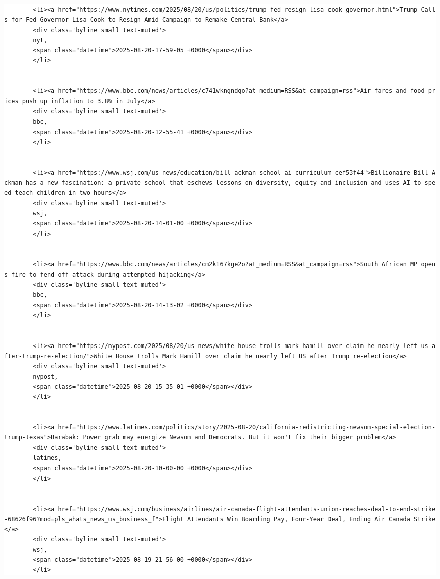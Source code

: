 
            <li><a href="https://www.nytimes.com/2025/08/20/us/politics/trump-fed-resign-lisa-cook-governor.html">Trump Calls for Fed Governor Lisa Cook to Resign Amid Campaign to Remake Central Bank</a>
            <div class='byline small text-muted'>
            nyt, 
            <span class="datetime">2025-08-20-17-59-05 +0000</span></div>
            </li>
        

            <li><a href="https://www.bbc.com/news/articles/c741wkngndqo?at_medium=RSS&at_campaign=rss">Air fares and food prices push up inflation to 3.8% in July</a>
            <div class='byline small text-muted'>
            bbc, 
            <span class="datetime">2025-08-20-12-55-41 +0000</span></div>
            </li>
        

            <li><a href="https://www.wsj.com/us-news/education/bill-ackman-school-ai-curriculum-cef53f44">Billionaire Bill Ackman has a new fascination: a private school that eschews lessons on diversity, equity and inclusion and uses AI to speed-teach children in two hours</a>
            <div class='byline small text-muted'>
            wsj, 
            <span class="datetime">2025-08-20-14-01-00 +0000</span></div>
            </li>
        

            <li><a href="https://www.bbc.com/news/articles/cm2k167kge2o?at_medium=RSS&at_campaign=rss">South African MP opens fire to fend off attack during attempted hijacking</a>
            <div class='byline small text-muted'>
            bbc, 
            <span class="datetime">2025-08-20-14-13-02 +0000</span></div>
            </li>
        

            <li><a href="https://nypost.com/2025/08/20/us-news/white-house-trolls-mark-hamill-over-claim-he-nearly-left-us-after-trump-re-election/">White House trolls Mark Hamill over claim he nearly left US after Trump re-election</a>
            <div class='byline small text-muted'>
            nypost, 
            <span class="datetime">2025-08-20-15-35-01 +0000</span></div>
            </li>
        

            <li><a href="https://www.latimes.com/politics/story/2025-08-20/california-redistricting-newsom-special-election-trump-texas">Barabak: Power grab may energize Newsom and Democrats. But it won't fix their bigger problem</a>
            <div class='byline small text-muted'>
            latimes, 
            <span class="datetime">2025-08-20-10-00-00 +0000</span></div>
            </li>
        

            <li><a href="https://www.wsj.com/business/airlines/air-canada-flight-attendants-union-reaches-deal-to-end-strike-68626f96?mod=pls_whats_news_us_business_f">Flight Attendants Win Boarding Pay, Four-Year Deal, Ending Air Canada Strike</a>
            <div class='byline small text-muted'>
            wsj, 
            <span class="datetime">2025-08-19-21-56-00 +0000</span></div>
            </li>
        